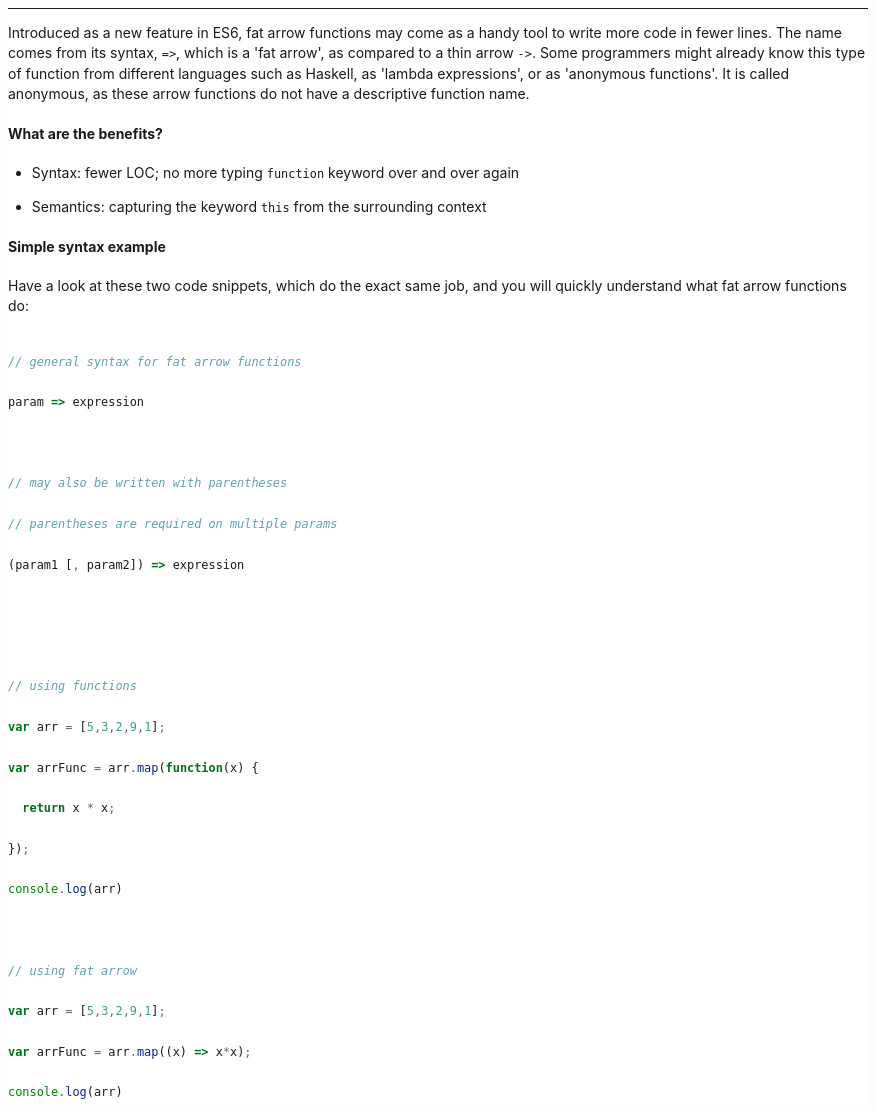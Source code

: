 

***



Introduced as a new feature in ES6, fat arrow functions may come as a handy tool to write more code in fewer lines. The name comes from its syntax, `=>`, which is a 'fat arrow', as compared to a thin arrow `->`. Some programmers might already know this type of function from different languages such as Haskell, as 'lambda expressions', or as 'anonymous functions'. It is called anonymous, as these arrow functions do not have a descriptive function name.



#### What are the benefits?



* Syntax: fewer LOC; no more typing `function` keyword over and over again

* Semantics: capturing the keyword `this` from the surrounding context



#### Simple syntax example



Have a look at these two code snippets, which do the exact same job, and you will quickly understand what fat arrow functions do:



```javascript

// general syntax for fat arrow functions

param => expression



// may also be written with parentheses

// parentheses are required on multiple params

(param1 [, param2]) => expression





// using functions

var arr = [5,3,2,9,1];

var arrFunc = arr.map(function(x) {

  return x * x;

});

console.log(arr)



// using fat arrow

var arr = [5,3,2,9,1];

var arrFunc = arr.map((x) => x*x);

console.log(arr)
```